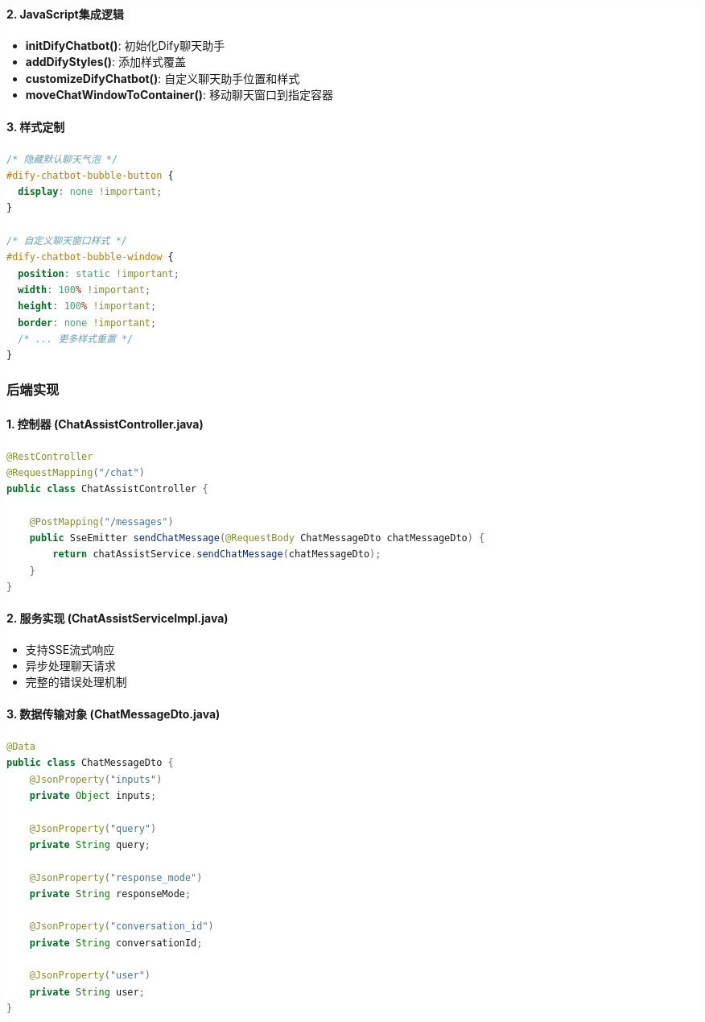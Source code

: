 #### 2. JavaScript集成逻辑
- **initDifyChatbot()**: 初始化Dify聊天助手
- **addDifyStyles()**: 添加样式覆盖
- **customizeDifyChatbot()**: 自定义聊天助手位置和样式
- **moveChatWindowToContainer()**: 移动聊天窗口到指定容器

#### 3. 样式定制
```css
/* 隐藏默认聊天气泡 */
#dify-chatbot-bubble-button {
  display: none !important;
}

/* 自定义聊天窗口样式 */
#dify-chatbot-bubble-window {
  position: static !important;
  width: 100% !important;
  height: 100% !important;
  border: none !important;
  /* ... 更多样式重置 */
}
```

### 后端实现

#### 1. 控制器 (ChatAssistController.java)
```java
@RestController
@RequestMapping("/chat")
public class ChatAssistController {
    
    @PostMapping("/messages")
    public SseEmitter sendChatMessage(@RequestBody ChatMessageDto chatMessageDto) {
        return chatAssistService.sendChatMessage(chatMessageDto);
    }
}
```

#### 2. 服务实现 (ChatAssistServiceImpl.java)
- 支持SSE流式响应
- 异步处理聊天请求
- 完整的错误处理机制

#### 3. 数据传输对象 (ChatMessageDto.java)
```java
@Data
public class ChatMessageDto {
    @JsonProperty("inputs")
    private Object inputs;
    
    @JsonProperty("query")
    private String query;
    
    @JsonProperty("response_mode")
    private String responseMode;
    
    @JsonProperty("conversation_id")
    private String conversationId;
    
    @JsonProperty("user")
    private String user;
}
```
